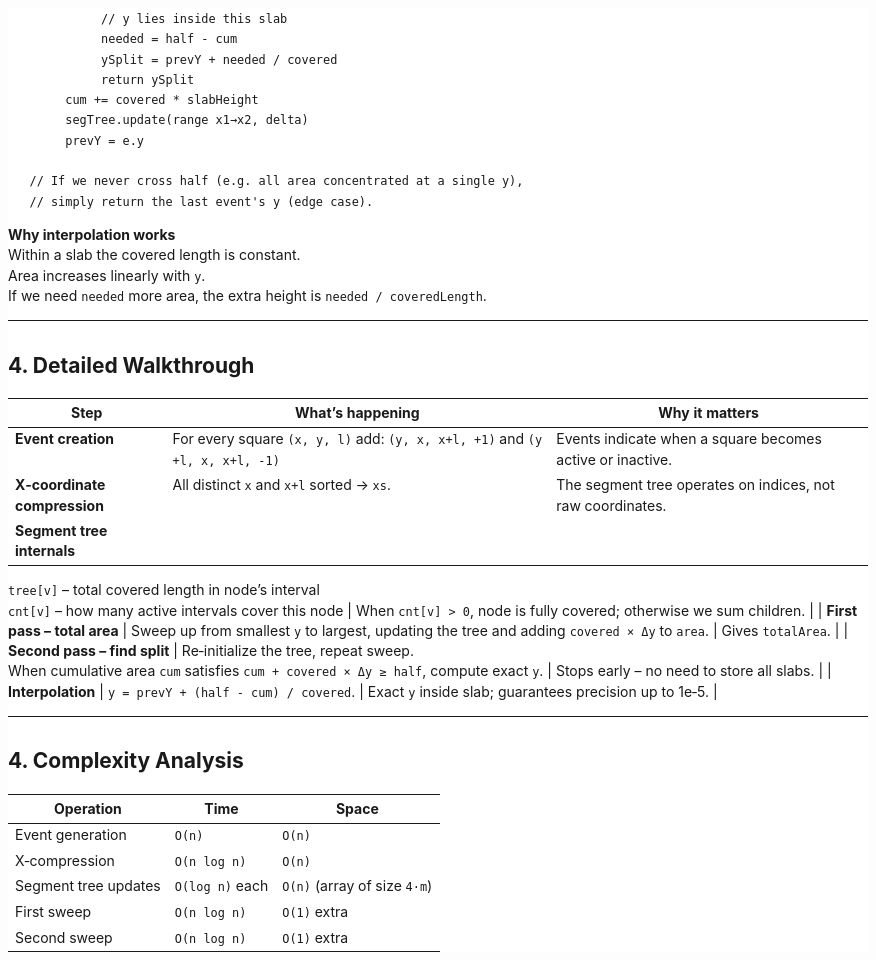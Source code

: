```
             // y lies inside this slab
             needed = half - cum
             ySplit = prevY + needed / covered
             return ySplit
        cum += covered * slabHeight
        segTree.update(range x1→x2, delta)
        prevY = e.y

   // If we never cross half (e.g. all area concentrated at a single y),
   // simply return the last event's y (edge case).
```

**Why interpolation works**  
Within a slab the covered length is constant.  
Area increases linearly with `y`.  
If we need `needed` more area, the extra height is `needed / coveredLength`.

---

<a name="walkthrough"></a>
## 4. Detailed Walkthrough

| Step | What’s happening | Why it matters |
|------|------------------|----------------|
| **Event creation** | For every square `(x, y, l)` add: `(y, x, x+l, +1)` and `(y+l, x, x+l, -1)` | Events indicate when a square becomes active or inactive. |
| **X‑coordinate compression** | All distinct `x` and `x+l` sorted → `xs`. | The segment tree operates on indices, not raw coordinates. |
| **Segment tree internals** |  
`tree[v]` – total covered length in node’s interval  
`cnt[v]`  – how many active intervals cover this node | When `cnt[v] > 0`, node is fully covered; otherwise we sum children. |
| **First pass – total area** | Sweep up from smallest `y` to largest, updating the tree and adding `covered × Δy` to `area`. | Gives `totalArea`. |
| **Second pass – find split** | Re‑initialize the tree, repeat sweep.  
When cumulative area `cum` satisfies `cum + covered × Δy ≥ half`, compute exact `y`. | Stops early – no need to store all slabs. |
| **Interpolation** | `y = prevY + (half - cum) / covered`. | Exact `y` inside slab; guarantees precision up to 1e‑5. |

---

<a name="complexity"></a>
## 4. Complexity Analysis

| Operation | Time | Space |
|-----------|------|-------|
| Event generation | `O(n)` | `O(n)` |
| X‑compression | `O(n log n)` | `O(n)` |
| Segment tree updates | `O(log n)` each | `O(n)` (array of size `4·m`) |
| First sweep | `O(n log n)` | `O(1)` extra |
| Second sweep | `O(n log n)` | `O(1)` extra |
